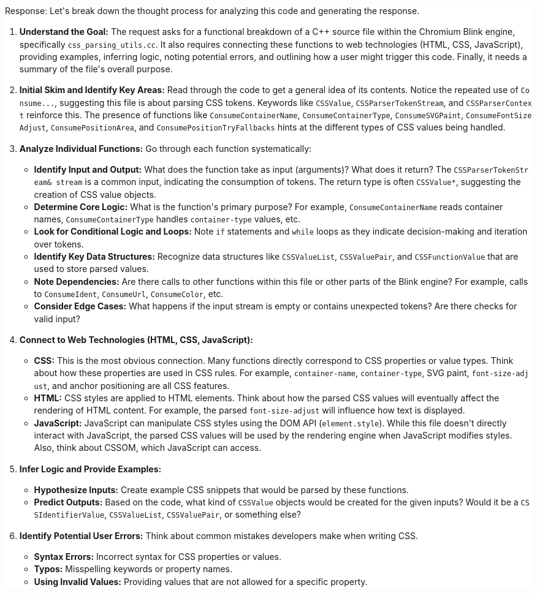Response:
Let's break down the thought process for analyzing this code and generating the response.

1. **Understand the Goal:** The request asks for a functional breakdown of a C++ source file within the Chromium Blink engine, specifically `css_parsing_utils.cc`. It also requires connecting these functions to web technologies (HTML, CSS, JavaScript), providing examples, inferring logic, noting potential errors, and outlining how a user might trigger this code. Finally, it needs a summary of the file's overall purpose.

2. **Initial Skim and Identify Key Areas:**  Read through the code to get a general idea of its contents. Notice the repeated use of `Consume...`, suggesting this file is about parsing CSS tokens. Keywords like `CSSValue`, `CSSParserTokenStream`, and `CSSParserContext` reinforce this. The presence of functions like `ConsumeContainerName`, `ConsumeContainerType`, `ConsumeSVGPaint`, `ConsumeFontSizeAdjust`, `ConsumePositionArea`, and `ConsumePositionTryFallbacks` hints at the different types of CSS values being handled.

3. **Analyze Individual Functions:** Go through each function systematically:
    * **Identify Input and Output:** What does the function take as input (arguments)? What does it return?  The `CSSParserTokenStream& stream` is a common input, indicating the consumption of tokens. The return type is often `CSSValue*`, suggesting the creation of CSS value objects.
    * **Determine Core Logic:** What is the function's primary purpose?  For example, `ConsumeContainerName` reads container names, `ConsumeContainerType` handles `container-type` values, etc.
    * **Look for Conditional Logic and Loops:**  Note `if` statements and `while` loops as they indicate decision-making and iteration over tokens.
    * **Identify Key Data Structures:** Recognize data structures like `CSSValueList`, `CSSValuePair`, and `CSSFunctionValue` that are used to store parsed values.
    * **Note Dependencies:** Are there calls to other functions within this file or other parts of the Blink engine? For example, calls to `ConsumeIdent`, `ConsumeUrl`, `ConsumeColor`, etc.
    * **Consider Edge Cases:** What happens if the input stream is empty or contains unexpected tokens? Are there checks for valid input?

4. **Connect to Web Technologies (HTML, CSS, JavaScript):**
    * **CSS:**  This is the most obvious connection. Many functions directly correspond to CSS properties or value types. Think about how these properties are used in CSS rules. For example, `container-name`, `container-type`, SVG paint, `font-size-adjust`, and anchor positioning are all CSS features.
    * **HTML:**  CSS styles are applied to HTML elements. Think about how the parsed CSS values will eventually affect the rendering of HTML content. For example, the parsed `font-size-adjust` will influence how text is displayed.
    * **JavaScript:** JavaScript can manipulate CSS styles using the DOM API (`element.style`). While this file doesn't directly interact with JavaScript, the parsed CSS values will be used by the rendering engine when JavaScript modifies styles. Also, think about CSSOM, which JavaScript can access.

5. **Infer Logic and Provide Examples:**
    * **Hypothesize Inputs:** Create example CSS snippets that would be parsed by these functions.
    * **Predict Outputs:** Based on the code, what kind of `CSSValue` objects would be created for the given inputs?  Would it be a `CSSIdentifierValue`, `CSSValueList`, `CSSValuePair`, or something else?

6. **Identify Potential User Errors:** Think about common mistakes developers make when writing CSS.
    * **Syntax Errors:** Incorrect syntax for CSS properties or values.
    * **Typos:** Misspelling keywords or property names.
    * **Using Invalid Values:**  Providing values that are not allowed for a specific property.

